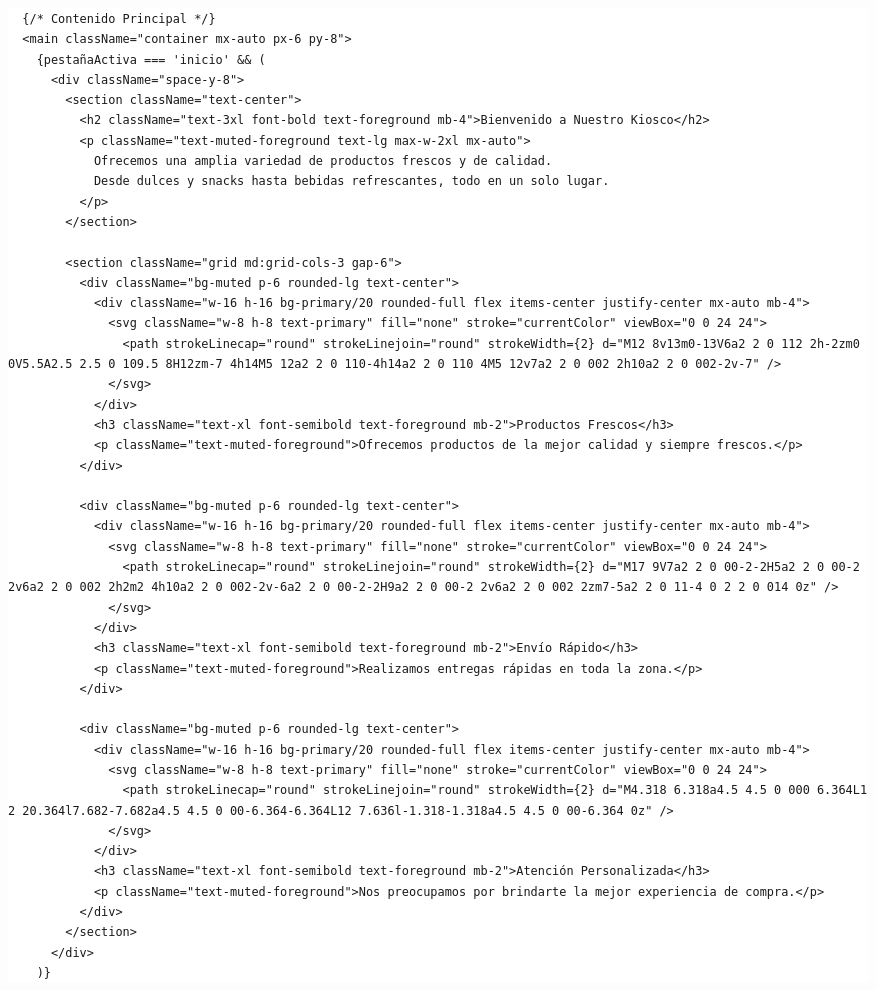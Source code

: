       {/* Contenido Principal */}
      <main className="container mx-auto px-6 py-8">
        {pestañaActiva === 'inicio' && (
          <div className="space-y-8">
            <section className="text-center">
              <h2 className="text-3xl font-bold text-foreground mb-4">Bienvenido a Nuestro Kiosco</h2>
              <p className="text-muted-foreground text-lg max-w-2xl mx-auto">
                Ofrecemos una amplia variedad de productos frescos y de calidad. 
                Desde dulces y snacks hasta bebidas refrescantes, todo en un solo lugar.
              </p>
            </section>

            <section className="grid md:grid-cols-3 gap-6">
              <div className="bg-muted p-6 rounded-lg text-center">
                <div className="w-16 h-16 bg-primary/20 rounded-full flex items-center justify-center mx-auto mb-4">
                  <svg className="w-8 h-8 text-primary" fill="none" stroke="currentColor" viewBox="0 0 24 24">
                    <path strokeLinecap="round" strokeLinejoin="round" strokeWidth={2} d="M12 8v13m0-13V6a2 2 0 112 2h-2zm0 0V5.5A2.5 2.5 0 109.5 8H12zm-7 4h14M5 12a2 2 0 110-4h14a2 2 0 110 4M5 12v7a2 2 0 002 2h10a2 2 0 002-2v-7" />
                  </svg>
                </div>
                <h3 className="text-xl font-semibold text-foreground mb-2">Productos Frescos</h3>
                <p className="text-muted-foreground">Ofrecemos productos de la mejor calidad y siempre frescos.</p>
              </div>

              <div className="bg-muted p-6 rounded-lg text-center">
                <div className="w-16 h-16 bg-primary/20 rounded-full flex items-center justify-center mx-auto mb-4">
                  <svg className="w-8 h-8 text-primary" fill="none" stroke="currentColor" viewBox="0 0 24 24">
                    <path strokeLinecap="round" strokeLinejoin="round" strokeWidth={2} d="M17 9V7a2 2 0 00-2-2H5a2 2 0 00-2 2v6a2 2 0 002 2h2m2 4h10a2 2 0 002-2v-6a2 2 0 00-2-2H9a2 2 0 00-2 2v6a2 2 0 002 2zm7-5a2 2 0 11-4 0 2 2 0 014 0z" />
                  </svg>
                </div>
                <h3 className="text-xl font-semibold text-foreground mb-2">Envío Rápido</h3>
                <p className="text-muted-foreground">Realizamos entregas rápidas en toda la zona.</p>
              </div>

              <div className="bg-muted p-6 rounded-lg text-center">
                <div className="w-16 h-16 bg-primary/20 rounded-full flex items-center justify-center mx-auto mb-4">
                  <svg className="w-8 h-8 text-primary" fill="none" stroke="currentColor" viewBox="0 0 24 24">
                    <path strokeLinecap="round" strokeLinejoin="round" strokeWidth={2} d="M4.318 6.318a4.5 4.5 0 000 6.364L12 20.364l7.682-7.682a4.5 4.5 0 00-6.364-6.364L12 7.636l-1.318-1.318a4.5 4.5 0 00-6.364 0z" />
                  </svg>
                </div>
                <h3 className="text-xl font-semibold text-foreground mb-2">Atención Personalizada</h3>
                <p className="text-muted-foreground">Nos preocupamos por brindarte la mejor experiencia de compra.</p>
              </div>
            </section>
          </div>
        )}
